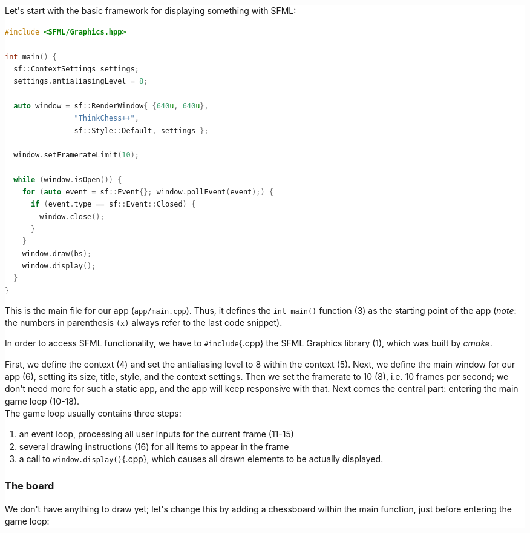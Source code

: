 Let's start with the basic framework for displaying something with SFML:

``` {.cpp .numberLines}
#include <SFML/Graphics.hpp>

int main() {
  sf::ContextSettings settings;
  settings.antialiasingLevel = 8;

  auto window = sf::RenderWindow{ {640u, 640u},
                "ThinkChess++",
                sf::Style::Default, settings };

  window.setFramerateLimit(10);

  while (window.isOpen()) {
    for (auto event = sf::Event{}; window.pollEvent(event);) {
      if (event.type == sf::Event::Closed) {
        window.close();
      }
    }
    window.draw(bs);
    window.display();
  }
}
```

This is the main file for our app (`app/main.cpp`).
Thus, it defines the `int main()` function (3) as the starting point of the app
(*note*: the numbers in parenthesis `(x)` always refer to the last code snippet).

In order to access SFML functionality, we have to `#include`{.cpp} the
SFML Graphics library (1), which was built by *cmake*.

First, we define the context (4) and set the antialiasing level to 8
within the context (5).
Next, we define the main window for our app (6), setting its size,
title, style, and the context settings.
Then we set the framerate to 10 (8), i.e. 10 frames per second; we don't
need more for such a static app, and the app will keep responsive with
that.
Next comes the central part: entering the main game loop (10-18).\
The game loop usually contains three steps:

1.  an event loop, processing all user inputs for the current frame
    (11-15)
2.  several drawing instructions (16) for all items to appear in the
    frame
3.  a call to `window.display()`{.cpp}, which causes all drawn elements
    to be actually displayed.

### The board

We don't have anything to draw yet; let's change this by adding a
chessboard within the main function, just before entering the game loop:
